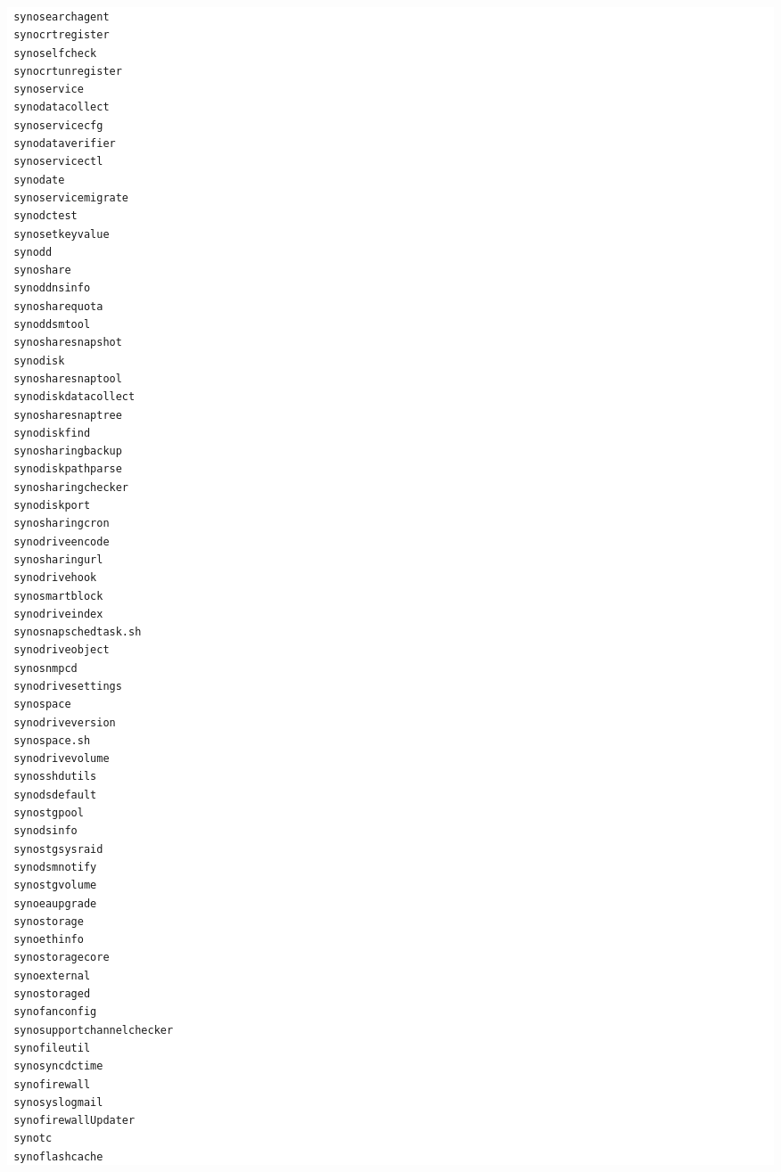      synosearchagent
     synocrtregister
     synoselfcheck
     synocrtunregister
     synoservice
     synodatacollect
     synoservicecfg
     synodataverifier
     synoservicectl
     synodate
     synoservicemigrate
     synodctest
     synosetkeyvalue
     synodd
     synoshare
     synoddnsinfo
     synosharequota
     synoddsmtool
     synosharesnapshot
     synodisk
     synosharesnaptool
     synodiskdatacollect
     synosharesnaptree
     synodiskfind
     synosharingbackup
     synodiskpathparse
     synosharingchecker
     synodiskport
     synosharingcron
     synodriveencode
     synosharingurl
     synodrivehook
     synosmartblock
     synodriveindex
     synosnapschedtask.sh
     synodriveobject
     synosnmpcd
     synodrivesettings
     synospace
     synodriveversion
     synospace.sh
     synodrivevolume
     synosshdutils
     synodsdefault
     synostgpool
     synodsinfo
     synostgsysraid
     synodsmnotify
     synostgvolume
     synoeaupgrade
     synostorage
     synoethinfo
     synostoragecore
     synoexternal
     synostoraged
     synofanconfig
     synosupportchannelchecker
     synofileutil
     synosyncdctime
     synofirewall
     synosyslogmail
     synofirewallUpdater
     synotc
     synoflashcache
